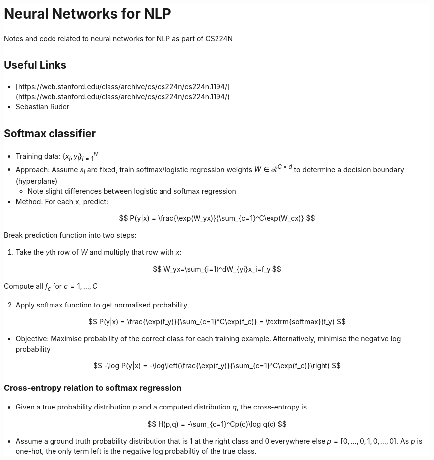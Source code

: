 # Neural Networks for NLP

Notes and code related to neural networks for NLP as part of CS224N
## Useful Links

- [https://web.stanford.edu/class/archive/cs/cs224n/cs224n.1194/](https://web.stanford.edu/class/archive/cs/cs224n/cs224n.1194/)
- [Sebastian Ruder](https://ruder.io/)

## Softmax classifier

- Training data: $\{x_i, y_i\}^N_{i=1}$
- Approach: Assume $x_i$ are fixed, train softmax/logistic regression weights $W\in \mathcal{R}^{C\times d}$ to determine a decision boundary (hyperplane)
  - Note slight differences between logistic and softmax regression
- Method: For each x, predict:

$$
P(y|x) = \frac{\exp(W_yx)}{\sum_{c=1}^C\exp(W_cx)}
$$

Break prediction function into two steps:

1. Take the $y$th row of $W$ and multiply that row with $x$:

$$
W_yx=\sum_{i=1}^dW_{yi}x_i=f_y
$$

Compute all $f_c$ for $c=1,\dots,C$

2. Apply softmax function to get normalised probability

$$
P(y|x) = \frac{\exp(f_y)}{\sum_{c=1}^C\exp(f_c)} = \textrm{softmax}(f_y)
$$

- Objective: Maximise probability of the correct class for each training example. Alternatively, minimise the negative log probability

$$
-\log P(y|x) = -\log\left(\frac{\exp(f_y)}{\sum_{c=1}^C\exp(f_c)}\right)
$$

### Cross-entropy relation to softmax regression

- Given a true probability distribution $p$ and a computed distribution $q$, the cross-entropy is

$$
H(p,q) = -\sum_{c=1}^Cp(c)\log q(c)
$$

- Assume a ground truth probability distribution that is 1 at the right class and 0 everywhere else $p = [0,\dots,0,1,0,\dots,0]$. As $p$ is one-hot, the only term left is the negative log probabiltiy of the true class.
